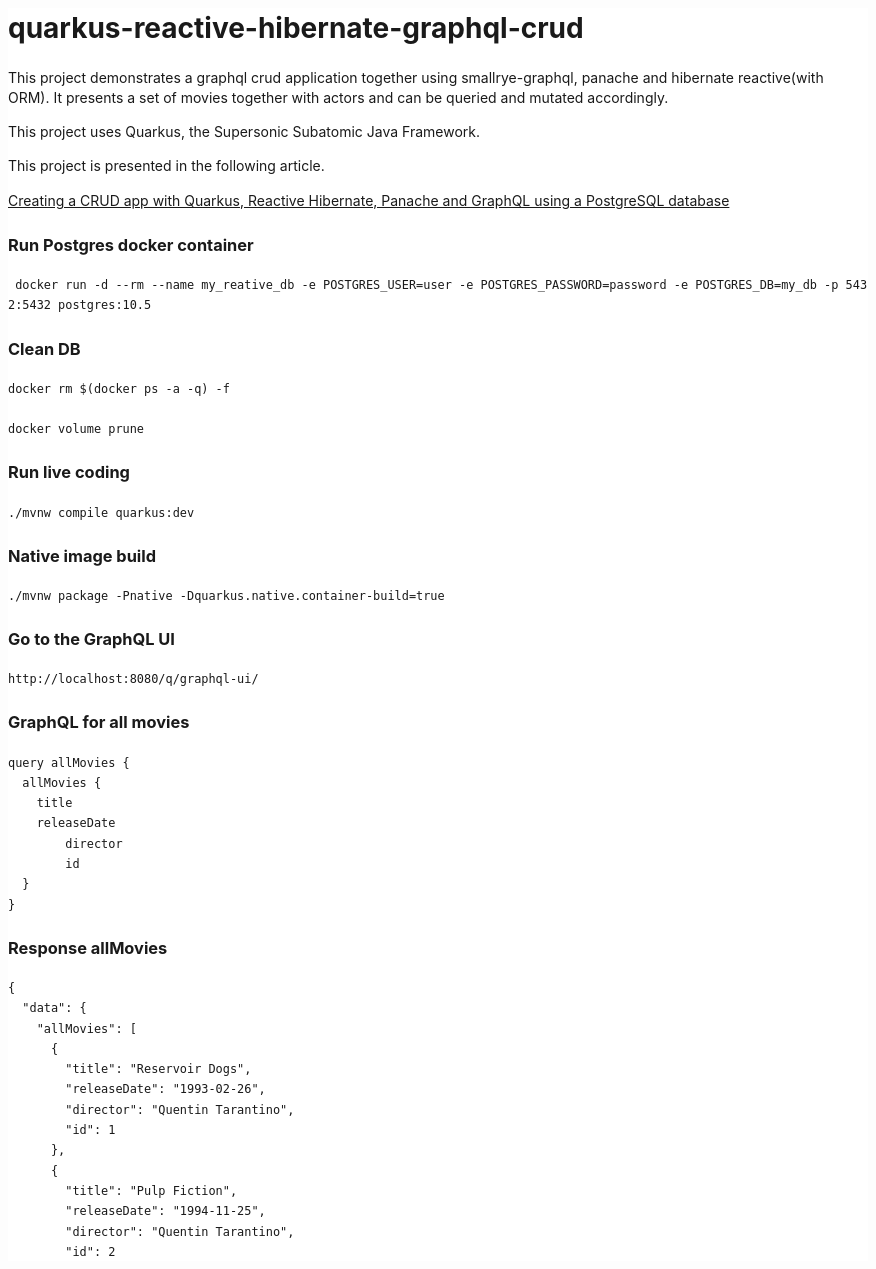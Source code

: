 # quarkus-reactive-hibernate-graphql-crud 

This project demonstrates a graphql crud application together using smallrye-graphql, 
panache and hibernate reactive(with ORM). It presents a set of movies together with actors and can be queried 
and mutated accordingly.

This project uses Quarkus, the Supersonic Subatomic Java Framework.

This project is presented in the following article.

[Creating a CRUD app with Quarkus, Reactive Hibernate, Panache and GraphQL using a PostgreSQL database](https://dvddhln.medium.com/creating-a-crud-app-with-quarkus-reactive-hibernate-panache-and-graphql-using-a-postgresql-216ecd75ee52)


###  Run Postgres docker container

     docker run -d --rm --name my_reative_db -e POSTGRES_USER=user -e POSTGRES_PASSWORD=password -e POSTGRES_DB=my_db -p 5432:5432 postgres:10.5

### Clean DB

    docker rm $(docker ps -a -q) -f

    docker volume prune
    

### Run live coding

    ./mvnw compile quarkus:dev

### Native image build

    ./mvnw package -Pnative -Dquarkus.native.container-build=true
    
### Go to the GraphQL UI

    http://localhost:8080/q/graphql-ui/
    
### GraphQL for all movies

    query allMovies {
      allMovies {
    	title
      	releaseDate
            director
            id
      }
    }
### Response allMovies

    {
      "data": {
        "allMovies": [
          {
            "title": "Reservoir Dogs",
            "releaseDate": "1993-02-26",
            "director": "Quentin Tarantino",
            "id": 1
          },
          {
            "title": "Pulp Fiction",
            "releaseDate": "1994-11-25",
            "director": "Quentin Tarantino",
            "id": 2